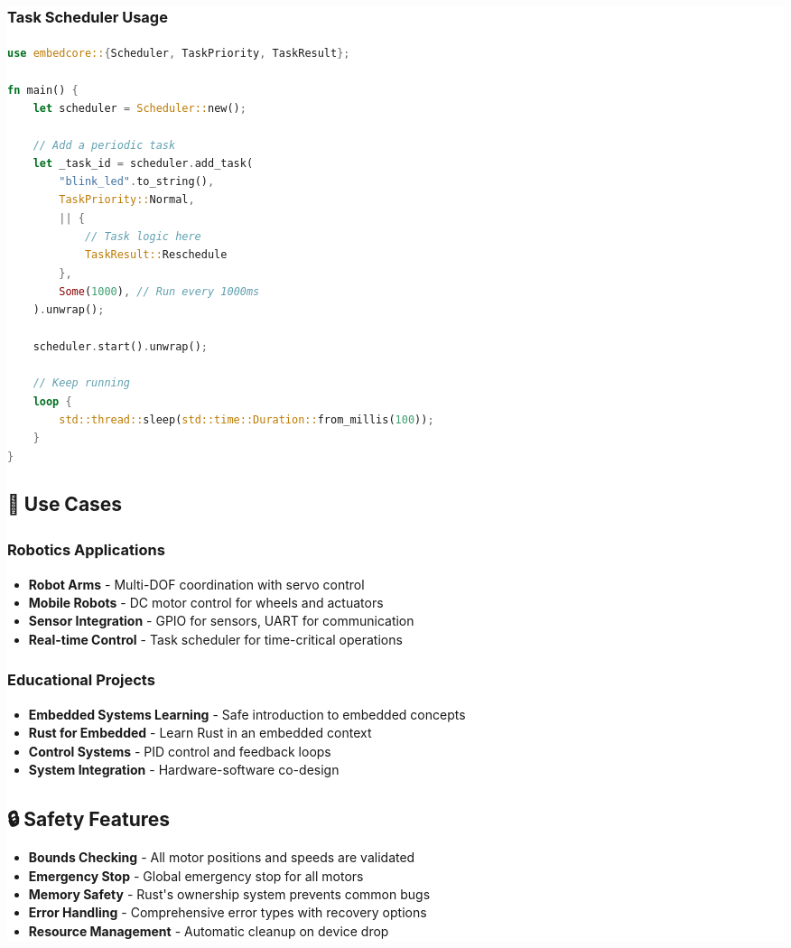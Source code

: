 ### Task Scheduler Usage

```rust
use embedcore::{Scheduler, TaskPriority, TaskResult};

fn main() {
    let scheduler = Scheduler::new();
    
    // Add a periodic task
    let _task_id = scheduler.add_task(
        "blink_led".to_string(),
        TaskPriority::Normal,
        || {
            // Task logic here
            TaskResult::Reschedule
        },
        Some(1000), // Run every 1000ms
    ).unwrap();
    
    scheduler.start().unwrap();
    
    // Keep running
    loop {
        std::thread::sleep(std::time::Duration::from_millis(100));
    }
}
```

## 🎯 Use Cases

### Robotics Applications

- **Robot Arms** - Multi-DOF coordination with servo control
- **Mobile Robots** - DC motor control for wheels and actuators
- **Sensor Integration** - GPIO for sensors, UART for communication
- **Real-time Control** - Task scheduler for time-critical operations

### Educational Projects

- **Embedded Systems Learning** - Safe introduction to embedded concepts
- **Rust for Embedded** - Learn Rust in an embedded context
- **Control Systems** - PID control and feedback loops
- **System Integration** - Hardware-software co-design

## 🔒 Safety Features

- **Bounds Checking** - All motor positions and speeds are validated
- **Emergency Stop** - Global emergency stop for all motors
- **Memory Safety** - Rust's ownership system prevents common bugs
- **Error Handling** - Comprehensive error types with recovery options
- **Resource Management** - Automatic cleanup on device drop
